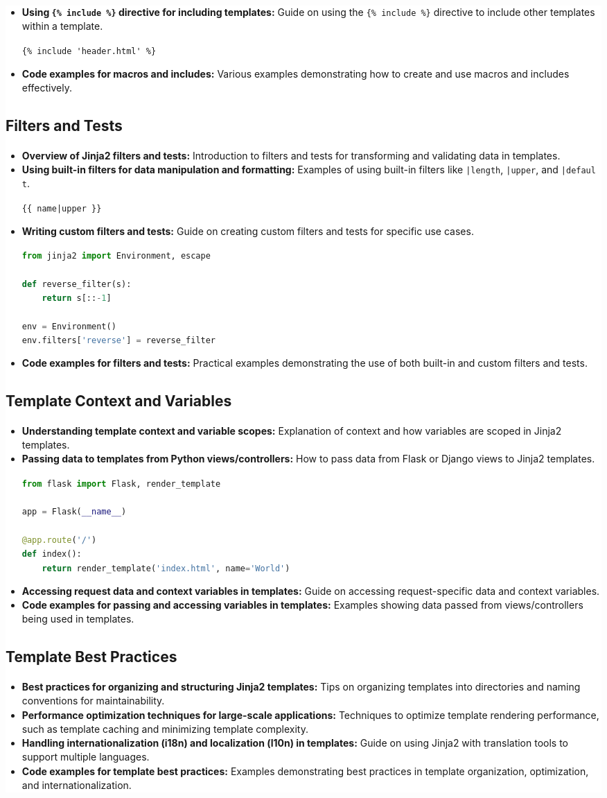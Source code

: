 - **Using `{% include %}` directive for including templates:** Guide on using the `{% include %}` directive to include other templates within a template.
  ```html
  {% include 'header.html' %}
  ```
- **Code examples for macros and includes:** Various examples demonstrating how to create and use macros and includes effectively.

## Filters and Tests
- **Overview of Jinja2 filters and tests:** Introduction to filters and tests for transforming and validating data in templates.
- **Using built-in filters for data manipulation and formatting:** Examples of using built-in filters like `|length`, `|upper`, and `|default`.
  ```html
  {{ name|upper }}
  ```
- **Writing custom filters and tests:** Guide on creating custom filters and tests for specific use cases.
  ```python
  from jinja2 import Environment, escape

  def reverse_filter(s):
      return s[::-1]

  env = Environment()
  env.filters['reverse'] = reverse_filter
  ```
- **Code examples for filters and tests:** Practical examples demonstrating the use of both built-in and custom filters and tests.

## Template Context and Variables
- **Understanding template context and variable scopes:** Explanation of context and how variables are scoped in Jinja2 templates.
- **Passing data to templates from Python views/controllers:** How to pass data from Flask or Django views to Jinja2 templates.
  ```python
  from flask import Flask, render_template

  app = Flask(__name__)

  @app.route('/')
  def index():
      return render_template('index.html', name='World')
  ```
- **Accessing request data and context variables in templates:** Guide on accessing request-specific data and context variables.
- **Code examples for passing and accessing variables in templates:** Examples showing data passed from views/controllers being used in templates.

## Template Best Practices
- **Best practices for organizing and structuring Jinja2 templates:** Tips on organizing templates into directories and naming conventions for maintainability.
- **Performance optimization techniques for large-scale applications:** Techniques to optimize template rendering performance, such as template caching and minimizing template complexity.
- **Handling internationalization (i18n) and localization (l10n) in templates:** Guide on using Jinja2 with translation tools to support multiple languages.
- **Code examples for template best practices:** Examples demonstrating best practices in template organization, optimization, and internationalization.

